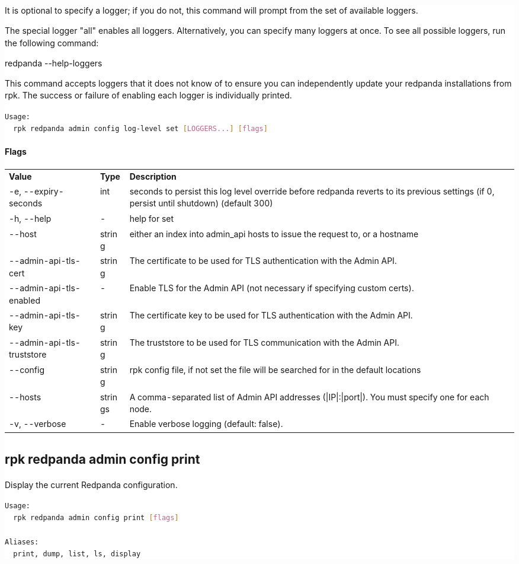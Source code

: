 It is optional to specify a logger; if you do not, this command will prompt
from the set of available loggers.

The special logger "all" enables all loggers. Alternatively, you can specify
many loggers at once. To see all possible loggers, run the following command:

  redpanda --help-loggers

This command accepts loggers that it does not know of to ensure you can
independently update your redpanda installations from rpk. The success or
failure of enabling each logger is individually printed.

```bash 
Usage:
  rpk redpanda admin config log-level set [LOGGERS...] [flags]
``` 

#### Flags

<table>
<tbody>
<tr>
<td><strong> Value</strong>
</td>
<td><strong> Type</strong>
</td>
<td><strong> Description</strong>
</td>
</tr><tr><td>-e, --expiry-seconds</td><td>int</td><td>    seconds to persist this log level override before redpanda reverts to its previous settings (if 0, persist until shutdown) (default 300)</td></tr><tr><td>-h, --help</td><td>-</td><td>                 help for set</td></tr><tr><td>--host</td><td>string</td><td>           either an index into admin_api hosts to issue the request to, or a hostname</td></tr><tr><td>--admin-api-tls-cert</td><td>string</td><td>          The certificate to be used for TLS authentication with the Admin API.</td></tr><tr><td>--admin-api-tls-enabled</td><td>-</td><td>             Enable TLS for the Admin API (not necessary if specifying custom certs).</td></tr><tr><td>--admin-api-tls-key</td><td>string</td><td>           The certificate key to be used for TLS authentication with the Admin API.</td></tr><tr><td>--admin-api-tls-truststore</td><td>string</td><td>    The truststore to be used for TLS communication with the Admin API.</td></tr><tr><td>--config</td><td>string</td><td>                      rpk config file, if not set the file will be searched for in the default locations</td></tr><tr><td>--hosts</td><td>strings</td><td>                      A comma-separated list of Admin API addresses (|IP|:|port|). You must specify one for each node.</td></tr><tr><td>-v, --verbose</td><td>-</td><td>                           Enable verbose logging (default: false).</td></tr></tbody></table>

## rpk redpanda admin config print

 Display the current Redpanda configuration.

```bash 
Usage:
  rpk redpanda admin config print [flags]

Aliases:
  print, dump, list, ls, display
``` 
